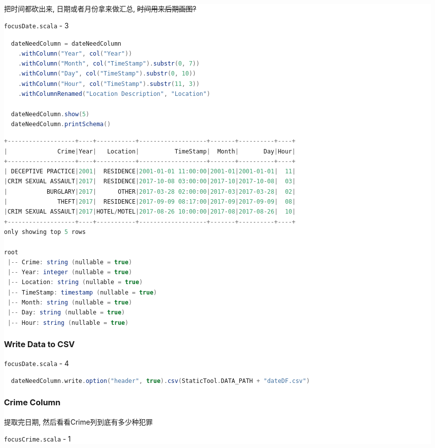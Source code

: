 ```
```

把时间都砍出来, 日期或者月份拿来做汇总, ~~时间用来后期画图?~~

`focusDate.scala` - 3

```scala
  dateNeedColumn = dateNeedColumn
    .withColumn("Year", col("Year"))
    .withColumn("Month", col("TimeStamp").substr(0, 7))
    .withColumn("Day", col("TimeStamp").substr(0, 10))
    .withColumn("Hour", col("TimeStamp").substr(11, 3))
    .withColumnRenamed("Location Description", "Location")

  dateNeedColumn.show(5)
  dateNeedColumn.printSchema()
```

```scala
+-------------------+----+-----------+-------------------+-------+----------+----+
|              Crime|Year|   Location|          TimeStamp|  Month|       Day|Hour|
+-------------------+----+-----------+-------------------+-------+----------+----+
| DECEPTIVE PRACTICE|2001|  RESIDENCE|2001-01-01 11:00:00|2001-01|2001-01-01|  11|
|CRIM SEXUAL ASSAULT|2017|  RESIDENCE|2017-10-08 03:00:00|2017-10|2017-10-08|  03|
|           BURGLARY|2017|      OTHER|2017-03-28 02:00:00|2017-03|2017-03-28|  02|
|              THEFT|2017|  RESIDENCE|2017-09-09 08:17:00|2017-09|2017-09-09|  08|
|CRIM SEXUAL ASSAULT|2017|HOTEL/MOTEL|2017-08-26 10:00:00|2017-08|2017-08-26|  10|
+-------------------+----+-----------+-------------------+-------+----------+----+
only showing top 5 rows

root
 |-- Crime: string (nullable = true)
 |-- Year: integer (nullable = true)
 |-- Location: string (nullable = true)
 |-- TimeStamp: timestamp (nullable = true)
 |-- Month: string (nullable = true)
 |-- Day: string (nullable = true)
 |-- Hour: string (nullable = true)
```



### Write Data to CSV

`focusDate.scala` - 4

```scala
  dateNeedColumn.write.option("header", true).csv(StaticTool.DATA_PATH + "dateDF.csv")
```



### Crime Column

提取完日期, 然后看看Crime列到底有多少种犯罪

`focusCrime.scala` - 1
